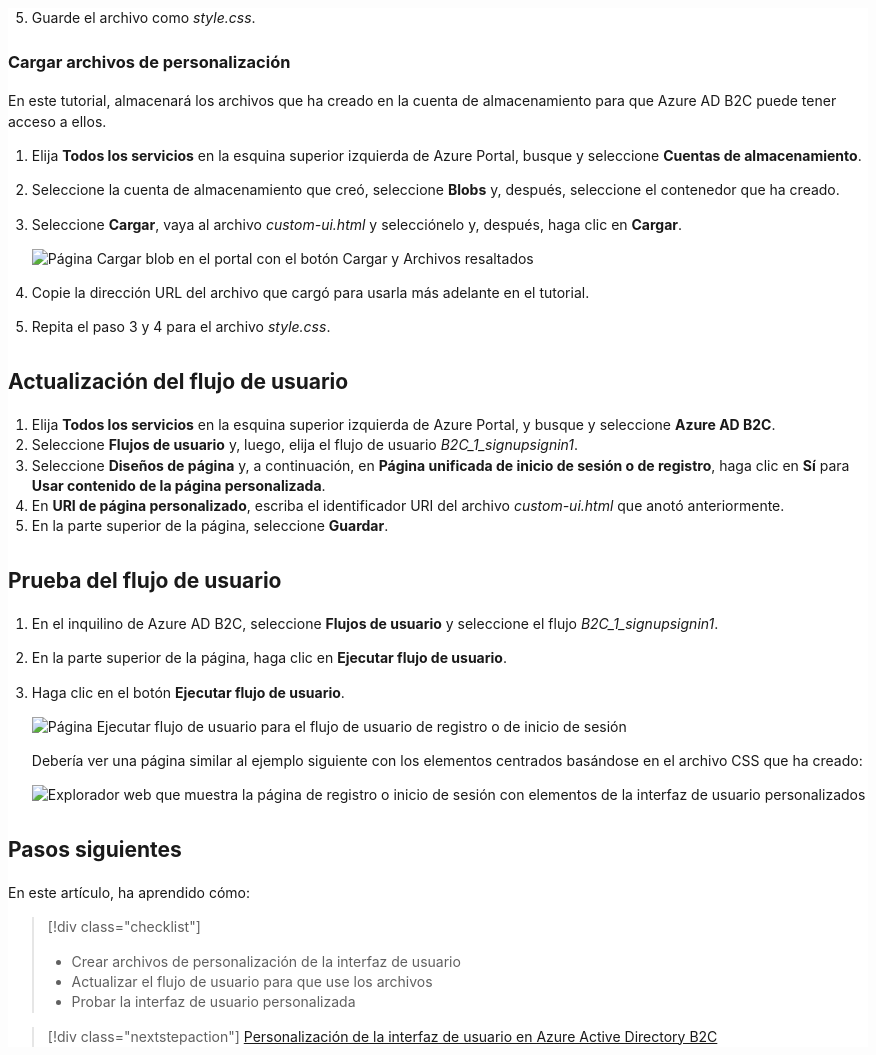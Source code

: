 5. Guarde el archivo como *style.css*.

### <a name="upload-the-customization-files"></a>Cargar archivos de personalización

En este tutorial, almacenará los archivos que ha creado en la cuenta de almacenamiento para que Azure AD B2C puede tener acceso a ellos.

1. Elija **Todos los servicios** en la esquina superior izquierda de Azure Portal, busque y seleccione **Cuentas de almacenamiento**.
2. Seleccione la cuenta de almacenamiento que creó, seleccione **Blobs** y, después, seleccione el contenedor que ha creado.
3. Seleccione **Cargar**, vaya al archivo *custom-ui.html* y selecciónelo y, después, haga clic en **Cargar**.

    ![Página Cargar blob en el portal con el botón Cargar y Archivos resaltados](./media/tutorial-customize-ui/upload-blob.png)

4. Copie la dirección URL del archivo que cargó para usarla más adelante en el tutorial.
5. Repita el paso 3 y 4 para el archivo *style.css*.

## <a name="update-the-user-flow"></a>Actualización del flujo de usuario

1. Elija **Todos los servicios** en la esquina superior izquierda de Azure Portal, y busque y seleccione **Azure AD B2C**.
2. Seleccione **Flujos de usuario** y, luego, elija el flujo de usuario *B2C_1_signupsignin1*.
3. Seleccione **Diseños de página** y, a continuación, en **Página unificada de inicio de sesión o de registro**, haga clic en **Sí** para **Usar contenido de la página personalizada**.
4. En **URI de página personalizado**, escriba el identificador URI del archivo *custom-ui.html* que anotó anteriormente.
5. En la parte superior de la página, seleccione **Guardar**.

## <a name="test-the-user-flow"></a>Prueba del flujo de usuario

1. En el inquilino de Azure AD B2C, seleccione **Flujos de usuario** y seleccione el flujo *B2C_1_signupsignin1*.
2. En la parte superior de la página, haga clic en **Ejecutar flujo de usuario**.
3. Haga clic en el botón **Ejecutar flujo de usuario**.

    ![Página Ejecutar flujo de usuario para el flujo de usuario de registro o de inicio de sesión](./media/tutorial-customize-ui/run-user-flow.png)

    Debería ver una página similar al ejemplo siguiente con los elementos centrados basándose en el archivo CSS que ha creado:

    ![Explorador web que muestra la página de registro o inicio de sesión con elementos de la interfaz de usuario personalizados](./media/tutorial-customize-ui/run-now.png)

## <a name="next-steps"></a>Pasos siguientes

En este artículo, ha aprendido cómo:

> [!div class="checklist"]
> * Crear archivos de personalización de la interfaz de usuario
> * Actualizar el flujo de usuario para que use los archivos
> * Probar la interfaz de usuario personalizada

> [!div class="nextstepaction"]
> [Personalización de la interfaz de usuario en Azure Active Directory B2C](customize-ui-with-html.md)
